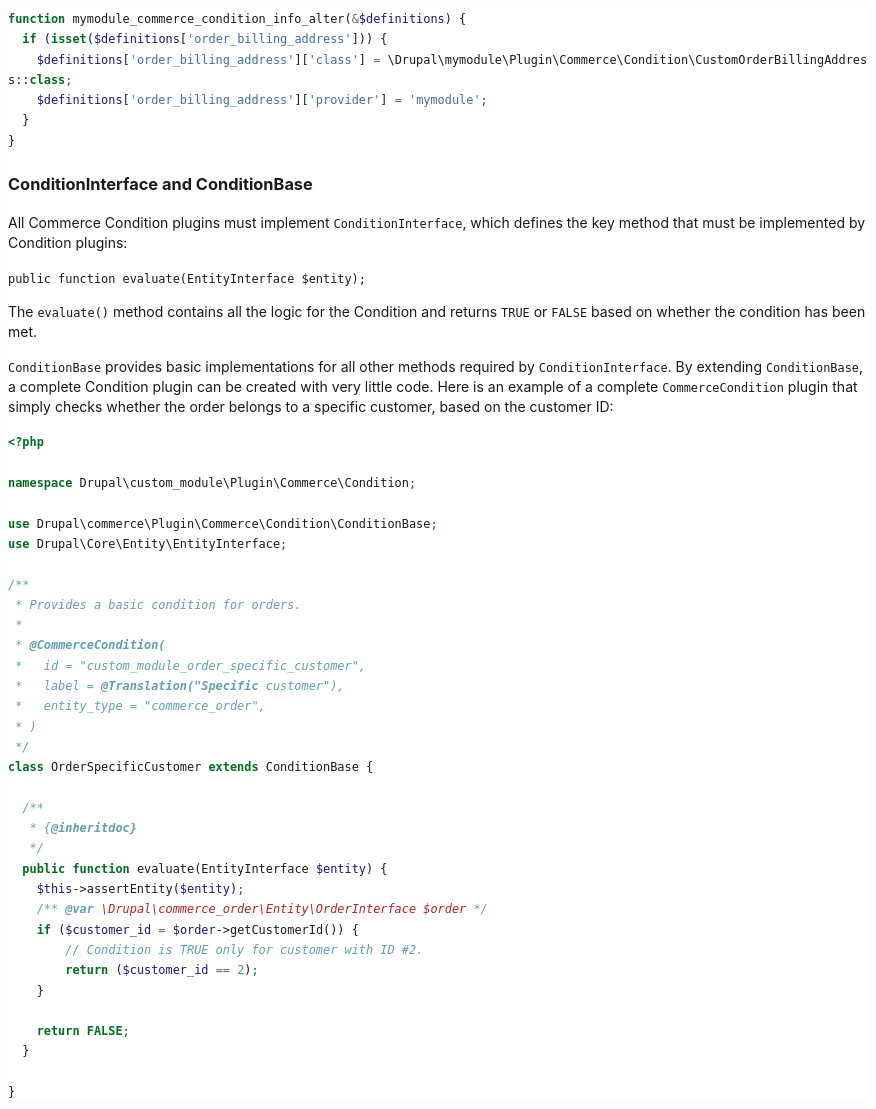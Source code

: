 ```php
function mymodule_commerce_condition_info_alter(&$definitions) {
  if (isset($definitions['order_billing_address'])) {
    $definitions['order_billing_address']['class'] = \Drupal\mymodule\Plugin\Commerce\Condition\CustomOrderBillingAddress::class;
    $definitions['order_billing_address']['provider'] = 'mymodule';
  }
}
```

### ConditionInterface and ConditionBase

All Commerce Condition plugins must implement `ConditionInterface`, which defines the key method that must be implemented by Condition plugins: 

`public function evaluate(EntityInterface $entity);`

The `evaluate()` method contains all the logic for the Condition and returns `TRUE` or `FALSE` based on whether the condition has been met.

`ConditionBase` provides basic implementations for all other methods required by `ConditionInterface`. By extending `ConditionBase`, a complete Condition plugin can be created with very little code. Here is an example of a complete `CommerceCondition` plugin that simply checks whether the order belongs to a specific customer, based on the customer ID:

```php
<?php

namespace Drupal\custom_module\Plugin\Commerce\Condition;

use Drupal\commerce\Plugin\Commerce\Condition\ConditionBase;
use Drupal\Core\Entity\EntityInterface;

/**
 * Provides a basic condition for orders.
 *
 * @CommerceCondition(
 *   id = "custom_module_order_specific_customer",
 *   label = @Translation("Specific customer"),
 *   entity_type = "commerce_order",
 * )
 */
class OrderSpecificCustomer extends ConditionBase {

  /**
   * {@inheritdoc}
   */
  public function evaluate(EntityInterface $entity) {
    $this->assertEntity($entity);
    /** @var \Drupal\commerce_order\Entity\OrderInterface $order */
    if ($customer_id = $order->getCustomerId()) {
    	// Condition is TRUE only for customer with ID #2.
    	return ($customer_id == 2);
    }

    return FALSE;
  }

}
```


[Rules module]: https://www.drupal.org/project/rules
[Drupal 8 documentation: Event Systems Overview & How to Subscribe To and Dispatch Events]: https://www.drupal.org/docs/8/creating-custom-modules/event-systems-overview-how-to-subscribe-to-and-dispatch-events
[Drupal 8 documentation: Plugin API overview]: https://www.drupal.org/docs/8/api/plugin-api/plugin-api-overview